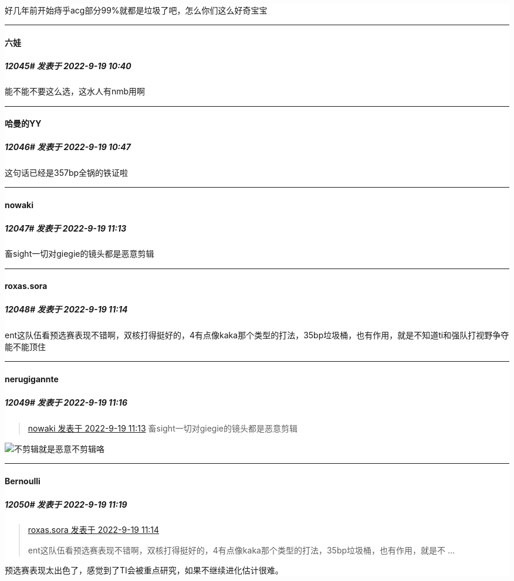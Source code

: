 好几年前开始痔乎acg部分99%就都是垃圾了吧，怎么你们这么好奇宝宝

*****

####  六娃  
##### 12045#       发表于 2022-9-19 10:40

能不能不要这么选，这水人有nmb用啊



*****

####  哈曼的YY  
##### 12046#       发表于 2022-9-19 10:47

这句话已经是357bp全锅的铁证啦



*****

####  nowaki  
##### 12047#       发表于 2022-9-19 11:13

畜sight一切对giegie的镜头都是恶意剪辑

*****

####  roxas.sora  
##### 12048#       发表于 2022-9-19 11:14

ent这队伍看预选赛表现不错啊，双核打得挺好的，4有点像kaka那个类型的打法，35bp垃圾桶，也有作用，就是不知道ti和强队打视野争夺能不能顶住

*****

####  nerugigannte  
##### 12049#       发表于 2022-9-19 11:16

<blockquote><a href="httphttps://bbs.saraba1st.com/2b/forum.php?mod=redirect&amp;goto=findpost&amp;pid=57549426&amp;ptid=2088652" target="_blank">nowaki 发表于 2022-9-19 11:13</a>
 畜sight一切对giegie的镜头都是恶意剪辑</blockquote>
<img src="https://static.saraba1st.com/image/smiley/face2017/067.png" referrerpolicy="no-referrer">不剪辑就是恶意不剪辑咯

*****

####  Bernoulli  
##### 12050#       发表于 2022-9-19 11:19

<blockquote><a href="httphttps://bbs.saraba1st.com/2b/forum.php?mod=redirect&amp;goto=findpost&amp;pid=57549433&amp;ptid=2088652" target="_blank">roxas.sora 发表于 2022-9-19 11:14</a>

ent这队伍看预选赛表现不错啊，双核打得挺好的，4有点像kaka那个类型的打法，35bp垃圾桶，也有作用，就是不 ...</blockquote>
预选赛表现太出色了，感觉到了TI会被重点研究，如果不继续进化估计很难。

